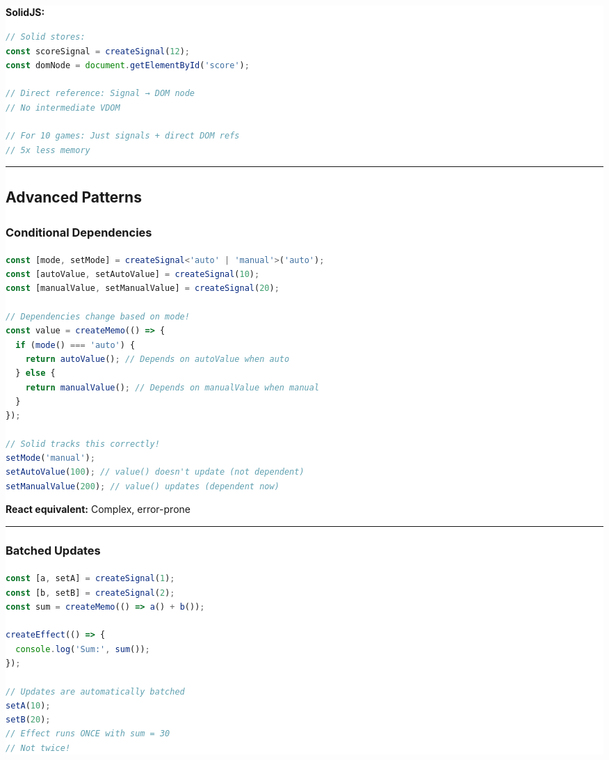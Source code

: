 **SolidJS:**
```javascript
// Solid stores:
const scoreSignal = createSignal(12);
const domNode = document.getElementById('score');

// Direct reference: Signal → DOM node
// No intermediate VDOM

// For 10 games: Just signals + direct DOM refs
// 5x less memory
```

---

## Advanced Patterns

### Conditional Dependencies

```typescript
const [mode, setMode] = createSignal<'auto' | 'manual'>('auto');
const [autoValue, setAutoValue] = createSignal(10);
const [manualValue, setManualValue] = createSignal(20);

// Dependencies change based on mode!
const value = createMemo(() => {
  if (mode() === 'auto') {
    return autoValue(); // Depends on autoValue when auto
  } else {
    return manualValue(); // Depends on manualValue when manual
  }
});

// Solid tracks this correctly!
setMode('manual');
setAutoValue(100); // value() doesn't update (not dependent)
setManualValue(200); // value() updates (dependent now)
```

**React equivalent:** Complex, error-prone

---

### Batched Updates

```typescript
const [a, setA] = createSignal(1);
const [b, setB] = createSignal(2);
const sum = createMemo(() => a() + b());

createEffect(() => {
  console.log('Sum:', sum());
});

// Updates are automatically batched
setA(10);
setB(20);
// Effect runs ONCE with sum = 30
// Not twice!
```
